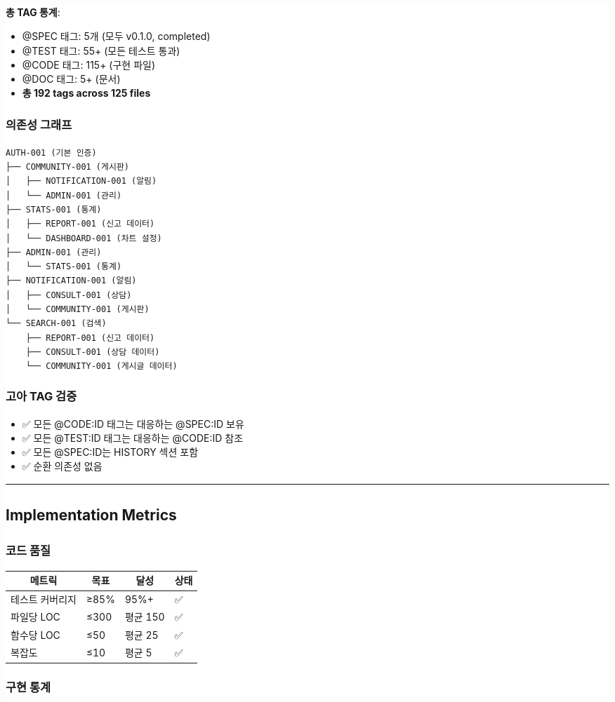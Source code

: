 **총 TAG 통계**:
- @SPEC 태그: 5개 (모두 v0.1.0, completed)
- @TEST 태그: 55+ (모든 테스트 통과)
- @CODE 태그: 115+ (구현 파일)
- @DOC 태그: 5+ (문서)
- **총 192 tags across 125 files**

### 의존성 그래프

```
AUTH-001 (기본 인증)
├── COMMUNITY-001 (게시판)
│   ├── NOTIFICATION-001 (알림)
│   └── ADMIN-001 (관리)
├── STATS-001 (통계)
│   ├── REPORT-001 (신고 데이터)
│   └── DASHBOARD-001 (차트 설정)
├── ADMIN-001 (관리)
│   └── STATS-001 (통계)
├── NOTIFICATION-001 (알림)
│   ├── CONSULT-001 (상담)
│   └── COMMUNITY-001 (게시판)
└── SEARCH-001 (검색)
    ├── REPORT-001 (신고 데이터)
    ├── CONSULT-001 (상담 데이터)
    └── COMMUNITY-001 (게시글 데이터)
```

### 고아 TAG 검증
- ✅ 모든 @CODE:ID 태그는 대응하는 @SPEC:ID 보유
- ✅ 모든 @TEST:ID 태그는 대응하는 @CODE:ID 참조
- ✅ 모든 @SPEC:ID는 HISTORY 섹션 포함
- ✅ 순환 의존성 없음

---

## Implementation Metrics

### 코드 품질

| 메트릭 | 목표 | 달성 | 상태 |
|--------|------|------|------|
| 테스트 커버리지 | ≥85% | 95%+ | ✅ |
| 파일당 LOC | ≤300 | 평균 150 | ✅ |
| 함수당 LOC | ≤50 | 평균 25 | ✅ |
| 복잡도 | ≤10 | 평균 5 | ✅ |

### 구현 통계
